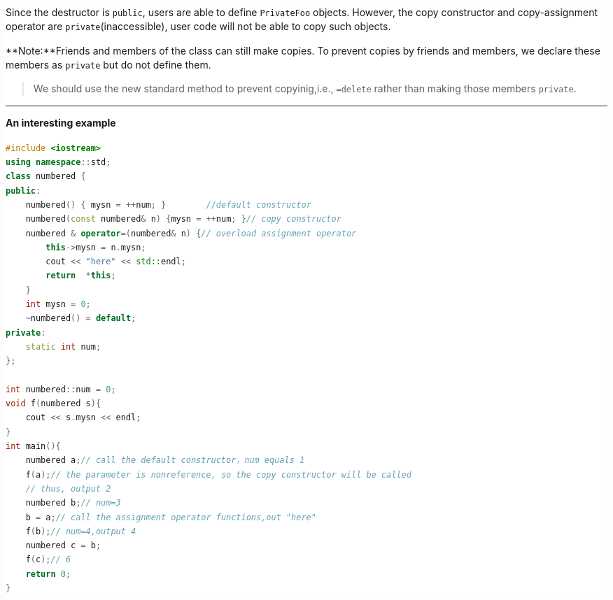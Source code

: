 Since the destructor is `public`, users are able to define `PrivateFoo` objects. However, the copy constructor and copy-assignment operator are `private`(inaccessible), user code will not be able to copy such objects.

**Note:**Friends and members of the class can still make copies. To prevent copies by friends and members, we declare these members as `private` but do not define them. 

> We should use the new standard method to prevent copyinig,i.e., `=delete` rather than making those members `private`.
- - -

**An interesting example**
```c++
#include <iostream>
using namespace::std;
class numbered {
public:
	numbered() { mysn = ++num; }		//default constructor
	numbered(const numbered& n) {mysn = ++num; }// copy constructor
	numbered & operator=(numbered& n) {// overload assignment operator 
		this->mysn = n.mysn;
		cout << "here" << std::endl;
		return  *this;
	}
	int mysn = 0;
	~numbered() = default;
private:
	static int num;
};

int numbered::num = 0;
void f(numbered s){
	cout << s.mysn << endl;
}
int main(){
	numbered a;// call the default constructor，num equals 1
	f(a);// the parameter is nonreference, so the copy constructor will be called
	// thus, output 2
	numbered b;// num=3
	b = a;// call the assignment operator functions,out "here"
	f(b);// num=4,output 4
	numbered c = b;
	f(c);// 6
	return 0;
}
```

